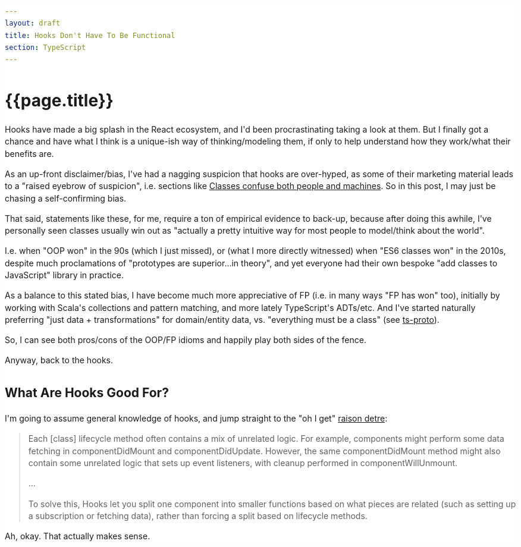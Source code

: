 ```yaml
---
layout: draft
title: Hooks Don't Have To Be Functional
section: TypeScript
---
```


{{page.title}}
==============

Hooks have made a big splash in the React ecosystem, and I'd been procrastinating taking a look at them. But I finally got a chance and have what I think is a unique-ish way of thinking/modeling them, if only to help understand how they work/what their benefits are.

As an up-front disclaimer/bias, I've had a nagging suspicion that hooks are over-hyped, as some of their marketing material leads to a "raised eyebrow of suspicion", i.e. sections like [Classes confuse both people and machines](https://reactjs.org/docs/hooks-intro.html#classes-confuse-both-people-and-machines). So in this post, I may just be chasing a self-confirming bias.

That said, statements like these, for me, require a ton of empirical evidence to back-up, because after doing this awhile, I've personally seen classes usually win out as "actually a pretty intuitive way for most people to model/think about the world".

I.e. when "OOP won" in the 90s (which I just missed), or (what I more directly witnessed) when "ES6 classes won" in the 2010s, despite much proclamations of "prototypes are superior...in theory", and yet everyone had their own bespoke "add classes to JavaScript" library in practice.

As a balance to this stated bias, I have become much more appreciative of FP (i.e. in many ways "FP has won" too), initially by working with Scala's collections and pattern matching, and more lately TypeScript's ADTs/etc. And I've started naturally preferring "just data + transformations" for domain/entity data, vs. "everything must be a class" (see [ts-proto](https://github.com/stephenh/ts-proto)).

So, I can see both pros/cons of the OOP/FP idioms and happily play both sides of the fence.

Anyway, back to the hooks.

What Are Hooks Good For?
------------------------

I'm going to assume general knowledge of hooks, and jump straight to the "oh I get" [raison detre](https://reactjs.org/docs/hooks-intro.html):

> Each [class] lifecycle method often contains a mix of unrelated logic. For example, components might perform some data fetching in componentDidMount and componentDidUpdate. However, the same componentDidMount method might also contain some unrelated logic that sets up event listeners, with cleanup performed in componentWillUnmount.
>
> ...
>
> To solve this, Hooks let you split one component into smaller functions based on what pieces are related (such as setting up a subscription or fetching data), rather than forcing a split based on lifecycle methods.

Ah, okay. That actually makes sense.
